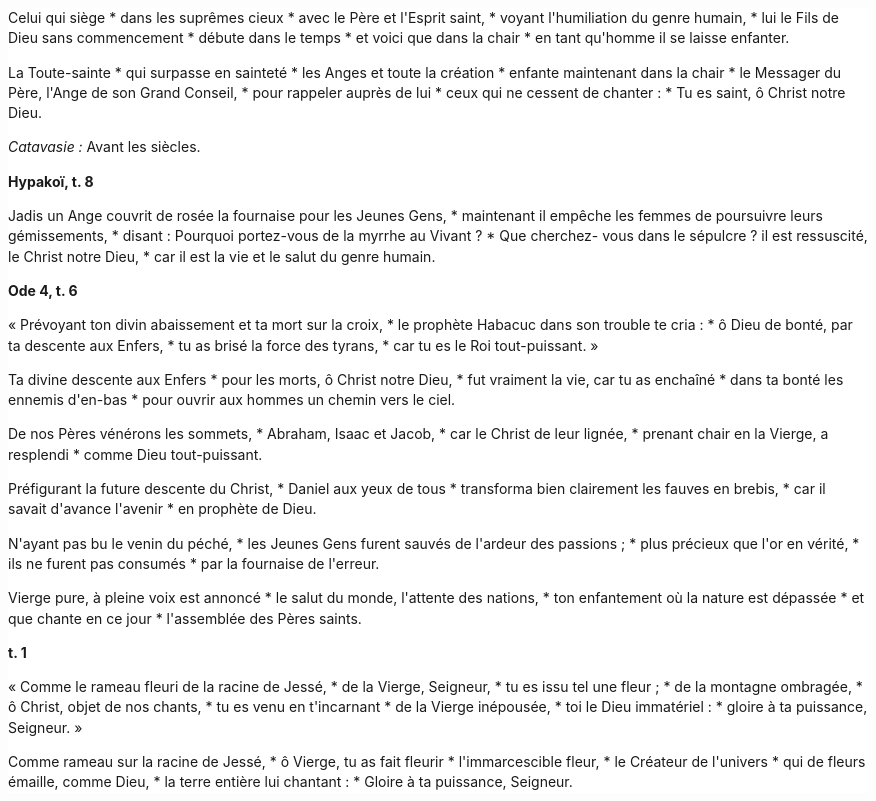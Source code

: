 Celui qui siège \* dans les suprêmes cieux \* avec le Père et l'Esprit saint, \* voyant l'humiliation du genre humain, \* lui le
Fils de Dieu sans commencement \* débute dans le temps \* et voici que dans la chair \* en tant qu'homme il se laisse enfanter.

La Toute-sainte \* qui surpasse en sainteté \* les Anges et toute la création \* enfante maintenant dans la chair \* le Messager
du Père, l'Ange de son Grand Conseil, \* pour rappeler auprès de lui \* ceux qui ne cessent de chanter : \* Tu es saint, ô
Christ notre Dieu.

*Catavasie :* Avant les siècles.

**Hypakoï, t. 8**

Jadis un Ange couvrit de rosée la fournaise pour les Jeunes Gens, \* maintenant il empêche les femmes de poursuivre leurs
gémissements, \* disant : Pourquoi portez-vous de la myrrhe au Vivant ? \* Que cherchez- vous dans le sépulcre ? il est
ressuscité, le Christ notre Dieu, \* car il est la vie et le salut du genre humain.

**Ode 4, t. 6**

« Prévoyant ton divin abaissement et ta mort sur la croix, \* le prophète Habacuc dans son trouble te cria : \* ô Dieu de bonté,
par ta descente aux Enfers, \* tu as brisé la force des tyrans, \* car tu es le Roi tout-puissant. »

Ta divine descente aux Enfers \* pour les morts, ô Christ notre Dieu, \* fut vraiment la vie, car tu as enchaîné \* dans ta
bonté les ennemis d'en-bas \* pour ouvrir aux hommes un chemin vers le ciel.

De nos Pères vénérons les sommets, \* Abraham, Isaac et Jacob, \* car le Christ de leur lignée, \* prenant chair en la Vierge, a resplendi \* comme Dieu tout-puissant.

Préfigurant la future descente du Christ, \* Daniel aux yeux de tous \* transforma bien clairement les fauves en brebis, \* car
il savait d'avance l'avenir \* en prophète de Dieu.

N'ayant pas bu le venin du péché, \* les Jeunes Gens furent sauvés de l'ardeur des passions ; \* plus précieux que l'or en
vérité, \* ils ne furent pas consumés \* par la fournaise de l'erreur.

Vierge pure, à pleine voix est annoncé \* le salut du monde, l'attente des nations, \* ton enfantement où la nature est dépassée
\* et que chante en ce jour \* l'assemblée des Pères saints.

**t. 1**

« Comme le rameau fleuri de la racine de Jessé, \* de la Vierge, Seigneur, \* tu es issu tel une fleur ; \* de la montagne
ombragée, \* ô Christ, objet de nos chants, \* tu es venu en t'incarnant \* de la Vierge inépousée, \* toi le Dieu immatériel : \* gloire à ta puissance, Seigneur. »

Comme rameau sur la racine de Jessé, \* ô Vierge, tu as fait fleurir \* l'immarcescible fleur, \* le Créateur de l'univers \*
qui de fleurs émaille, comme Dieu, \* la terre entière lui chantant : \* Gloire à ta puissance, Seigneur.
